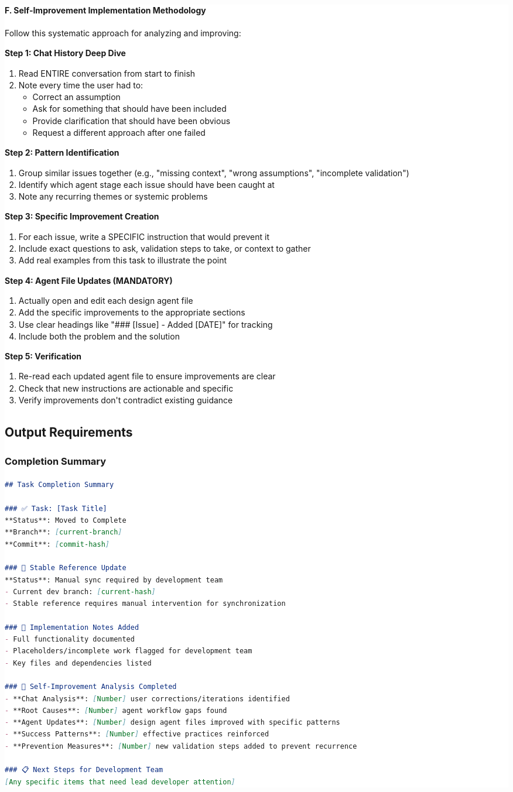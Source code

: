 #### **F. Self-Improvement Implementation Methodology**

Follow this systematic approach for analyzing and improving:

**Step 1: Chat History Deep Dive**
1. Read ENTIRE conversation from start to finish
2. Note every time the user had to:
   - Correct an assumption
   - Ask for something that should have been included
   - Provide clarification that should have been obvious
   - Request a different approach after one failed

**Step 2: Pattern Identification**
1. Group similar issues together (e.g., "missing context", "wrong assumptions", "incomplete validation")
2. Identify which agent stage each issue should have been caught at
3. Note any recurring themes or systemic problems

**Step 3: Specific Improvement Creation**
1. For each issue, write a SPECIFIC instruction that would prevent it
2. Include exact questions to ask, validation steps to take, or context to gather
3. Add real examples from this task to illustrate the point

**Step 4: Agent File Updates (MANDATORY)**
1. Actually open and edit each design agent file
2. Add the specific improvements to the appropriate sections
3. Use clear headings like "### [Issue] - Added [DATE]" for tracking
4. Include both the problem and the solution

**Step 5: Verification**
1. Re-read each updated agent file to ensure improvements are clear
2. Check that new instructions are actionable and specific
3. Verify improvements don't contradict existing guidance

## Output Requirements

### **Completion Summary**
```markdown
## Task Completion Summary

### ✅ Task: [Task Title]
**Status**: Moved to Complete
**Branch**: [current-branch] 
**Commit**: [commit-hash]

### 🔄 Stable Reference Update
**Status**: Manual sync required by development team
- Current dev branch: [current-hash]
- Stable reference requires manual intervention for synchronization

### 📝 Implementation Notes Added
- Full functionality documented
- Placeholders/incomplete work flagged for development team
- Key files and dependencies listed

### 🧠 Self-Improvement Analysis Completed
- **Chat Analysis**: [Number] user corrections/iterations identified
- **Root Causes**: [Number] agent workflow gaps found
- **Agent Updates**: [Number] design agent files improved with specific patterns
- **Success Patterns**: [Number] effective practices reinforced
- **Prevention Measures**: [Number] new validation steps added to prevent recurrence

### 📋 Next Steps for Development Team
[Any specific items that need lead developer attention]
```
